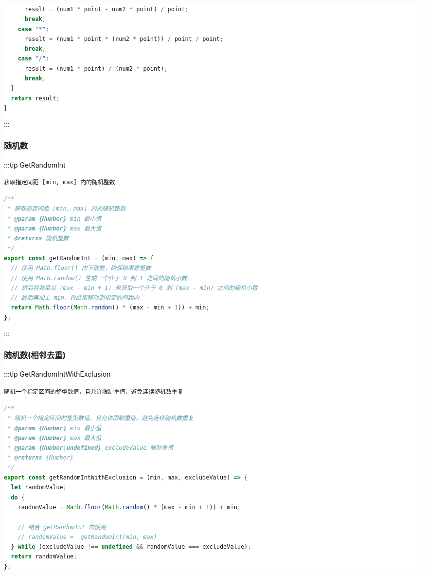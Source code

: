 ```javascript
      result = (num1 * point - num2 * point) / point;
      break;
    case "*":
      result = (num1 * point * (num2 * point)) / point / point;
      break;
    case "/":
      result = (num1 * point) / (num2 * point);
      break;
  }
  return result;
}
```

:::

### 随机数

:::tip GetRandomInt

`获取指定间距 [min, max] 内的随机整数`

```javascript
/**
 * 获取指定间距 [min, max] 内的随机整数
 * @param {Number} min 最小值
 * @param {Number} max 最大值
 * @returns 随机整数
 */
export const getRandomInt = (min, max) => {
  // 使用 Math.floor() 向下取整，确保结果是整数
  // 使用 Math.random() 生成一个介于 0 到 1 之间的随机小数
  // 然后将其乘以 (max - min + 1) 来获取一个介于 0 到 (max - min) 之间的随机小数
  // 最后再加上 min，将结果移动到指定的间距内
  return Math.floor(Math.random() * (max - min + 1)) + min;
};
```

:::

### 随机数(相邻去重)

:::tip GetRandomIntWithExclusion

`随机一个指定区间的整型数值，且允许限制重值，避免连续随机数重复`

```javascript
/**
 * 随机一个指定区间的整型数值，且允许限制重值，避免连续随机数重复
 * @param {Number} min 最小值
 * @param {Number} max 最大值
 * @param {Number|undefined} excludeValue 限制重值
 * @returns {Number}
 */
export const getRandomIntWithExclusion = (min, max, excludeValue) => {
  let randomValue;
  do {
    randomValue = Math.floor(Math.random() * (max - min + 1)) + min;

    // 结合 getRandomInt 的使用
    // randomValue =  getRandomInt(min, max)
  } while (excludeValue !== undefined && randomValue === excludeValue);
  return randomValue;
};
```
